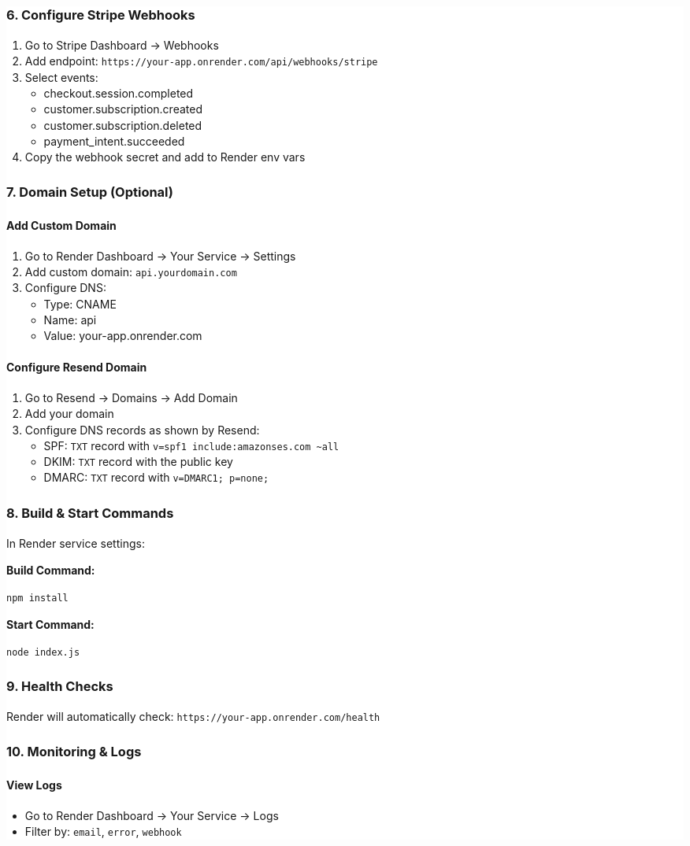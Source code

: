 ### 6. Configure Stripe Webhooks

1. Go to Stripe Dashboard → Webhooks
2. Add endpoint: `https://your-app.onrender.com/api/webhooks/stripe`
3. Select events:
   - checkout.session.completed
   - customer.subscription.created
   - customer.subscription.deleted
   - payment_intent.succeeded
4. Copy the webhook secret and add to Render env vars

### 7. Domain Setup (Optional)

#### Add Custom Domain
1. Go to Render Dashboard → Your Service → Settings
2. Add custom domain: `api.yourdomain.com`
3. Configure DNS:
   - Type: CNAME
   - Name: api
   - Value: your-app.onrender.com

#### Configure Resend Domain
1. Go to Resend → Domains → Add Domain
2. Add your domain
3. Configure DNS records as shown by Resend:
   - SPF: `TXT` record with `v=spf1 include:amazonses.com ~all`
   - DKIM: `TXT` record with the public key
   - DMARC: `TXT` record with `v=DMARC1; p=none;`

### 8. Build & Start Commands

In Render service settings:

**Build Command:**
```bash
npm install
```

**Start Command:**
```bash
node index.js
```

### 9. Health Checks

Render will automatically check: `https://your-app.onrender.com/health`

### 10. Monitoring & Logs

#### View Logs
- Go to Render Dashboard → Your Service → Logs
- Filter by: `email`, `error`, `webhook`
